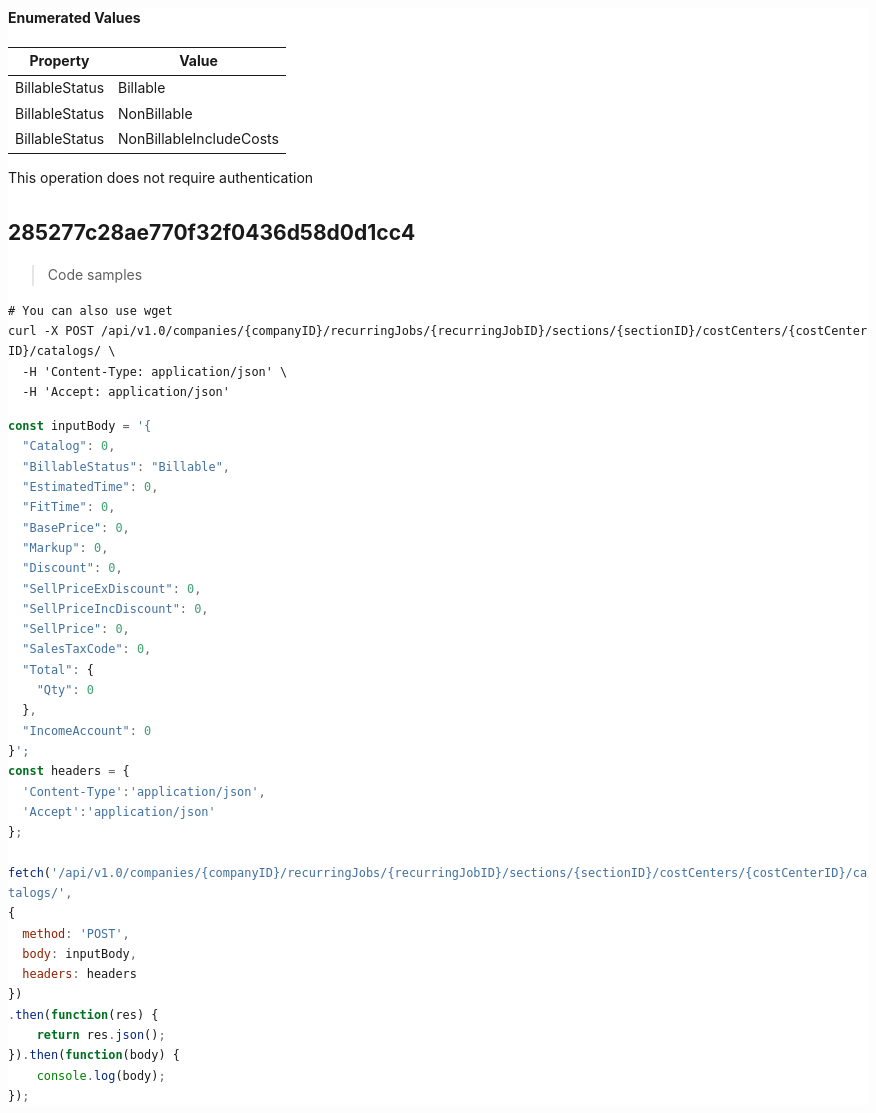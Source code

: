#### Enumerated Values

|Property|Value|
|---|---|
|BillableStatus|Billable|
|BillableStatus|NonBillable|
|BillableStatus|NonBillableIncludeCosts|

<aside class="success">
This operation does not require authentication
</aside>

## 285277c28ae770f32f0436d58d0d1cc4

<a id="opId285277c28ae770f32f0436d58d0d1cc4"></a>

> Code samples

```shell
# You can also use wget
curl -X POST /api/v1.0/companies/{companyID}/recurringJobs/{recurringJobID}/sections/{sectionID}/costCenters/{costCenterID}/catalogs/ \
  -H 'Content-Type: application/json' \
  -H 'Accept: application/json'

```

```javascript
const inputBody = '{
  "Catalog": 0,
  "BillableStatus": "Billable",
  "EstimatedTime": 0,
  "FitTime": 0,
  "BasePrice": 0,
  "Markup": 0,
  "Discount": 0,
  "SellPriceExDiscount": 0,
  "SellPriceIncDiscount": 0,
  "SellPrice": 0,
  "SalesTaxCode": 0,
  "Total": {
    "Qty": 0
  },
  "IncomeAccount": 0
}';
const headers = {
  'Content-Type':'application/json',
  'Accept':'application/json'
};

fetch('/api/v1.0/companies/{companyID}/recurringJobs/{recurringJobID}/sections/{sectionID}/costCenters/{costCenterID}/catalogs/',
{
  method: 'POST',
  body: inputBody,
  headers: headers
})
.then(function(res) {
    return res.json();
}).then(function(body) {
    console.log(body);
});

```